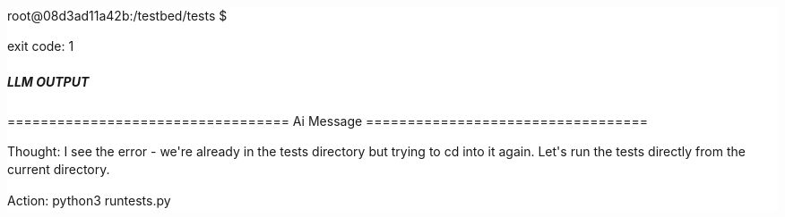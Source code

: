 
root@08d3ad11a42b:/testbed/tests $

exit code: 1

##### LLM OUTPUT #####
================================== Ai Message ==================================

Thought: I see the error - we're already in the tests directory but trying to cd into it again. Let's run the tests directly from the current directory.

Action: <command>python3 runtests.py</command>
